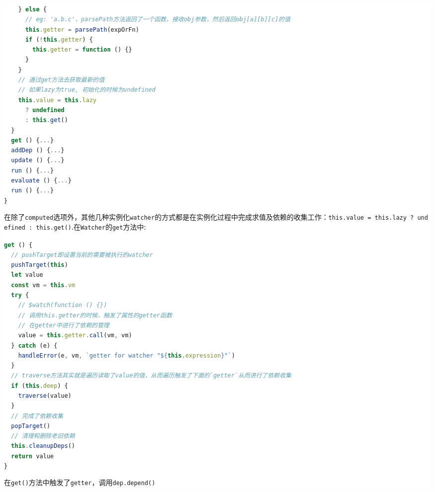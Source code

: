 ```javascript
    } else {
      // eg: 'a.b.c'，parsePath方法返回了一个函数，接收obj参数，然后返回obj[a][b][c]的值
      this.getter = parsePath(expOrFn)
      if (!this.getter) {
        this.getter = function () {}
      }
    }
    // 通过get方法去获取最新的值
    // 如果lazy为true, 初始化的时候为undefined
    this.value = this.lazy
      ? undefined
      : this.get()
  }
  get () {...}
  addDep () {...}
  update () {...}
  run () {...}
  evaluate () {...}
  run () {...}
}
```

在除了`computed`选项外，其他几种实例化`watcher`的方式都是在实例化过程中完成求值及依赖的收集工作：`this.value = this.lazy ? undefined : this.get()`.在`Watcher`的`get`方法中:

```javascript
get () {
  // pushTarget即设置当前的需要被执行的watcher
  pushTarget(this)
  let value
  const vm = this.vm
  try {
    // $watch(function () {})
    // 调用this.getter的时候，触发了属性的getter函数
    // 在getter中进行了依赖的管理
    value = this.getter.call(vm, vm)
  } catch (e) {
    handleError(e, vm, `getter for watcher "${this.expression}"`)
  }
  // traverse方法其实就是遍历读取了value的值，从而遍历触发了下面的`getter`从而进行了依赖收集
  if (this.deep) {
    traverse(value)
  }
  // 完成了依赖收集
  popTarget()
  // 清理和删除老旧依赖
  this.cleanupDeps()
  return value
}
```

在`get()`方法中触发了`getter`，调用`dep.depend()`
